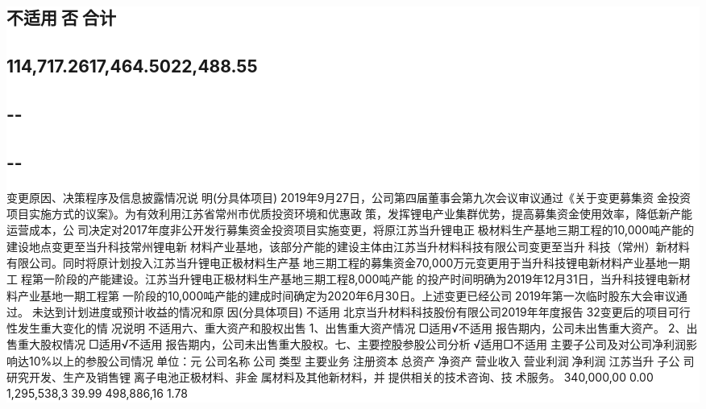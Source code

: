 不适用
否
合计
--
114,717.2617,464.5022,488.55
--
--
--
--
--
变更原因、决策程序及信息披露情况说
明(分具体项目)
2019年9月27日，公司第四届董事会第九次会议审议通过《关于变更募集资
金投资项目实施方式的议案》。为有效利用江苏省常州市优质投资环境和优惠政
策，发挥锂电产业集群优势，提高募集资金使用效率，降低新产能运营成本，公
司决定对2017年度非公开发行募集资金投资项目实施变更，将原江苏当升锂电正
极材料生产基地三期工程的10,000吨产能的建设地点变更至当升科技常州锂电新
材料产业基地，该部分产能的建设主体由江苏当升材料科技有限公司变更至当升
科技（常州）新材料有限公司。同时将原计划投入江苏当升锂电正极材料生产基
地三期工程的募集资金70,000万元变更用于当升科技锂电新材料产业基地一期工
程第一阶段的产能建设。江苏当升锂电正极材料生产基地三期工程8,000吨产能
的投产时间明确为2019年12月31日，当升科技锂电新材料产业基地一期工程第
一阶段的10,000吨产能的建成时间确定为2020年6月30日。上述变更已经公司
2019年第一次临时股东大会审议通过。
未达到计划进度或预计收益的情况和原
因(分具体项目)
不适用
北京当升材料科技股份有限公司2019年年度报告
32变更后的项目可行性发生重大变化的情
况说明
不适用六、重大资产和股权出售
1、出售重大资产情况
□适用√不适用
报告期内，公司未出售重大资产。
2、出售重大股权情况
□适用√不适用
报告期内，公司未出售重大股权。七、主要控股参股公司分析
√适用□不适用
主要子公司及对公司净利润影响达10%以上的参股公司情况
单位：元
公司名称
公司
类型
主要业务
注册资本
总资产
净资产
营业收入
营业利润
净利润
江苏当升
子公
司
研究开发、生产及销售锂
离子电池正极材料、非金
属材料及其他新材料，并
提供相关的技术咨询、技
术服务。
340,000,00
0.00
1,295,538,3
39.99
498,886,16
1.78